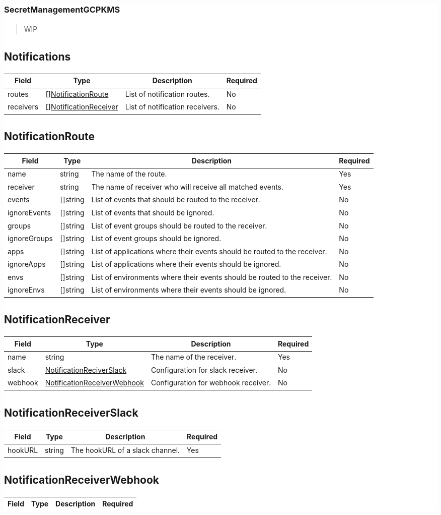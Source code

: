 ### SecretManagementGCPKMS

> WIP

## Notifications

| Field | Type | Description | Required |
|-|-|-|-|
| routes | [][NotificationRoute](/docs/operator-manual/piped/configuration-reference/#notificationroute) | List of notification routes. | No |
| receivers | [][NotificationReceiver](/docs/operator-manual/piped/configuration-reference/#notificationreceiver) | List of notification receivers. | No |

## NotificationRoute

| Field | Type | Description | Required |
|-|-|-|-|
| name | string | The name of the route. | Yes |
| receiver | string | The name of receiver who will receive all matched events. | Yes |
| events | []string | List of events that should be routed to the receiver. | No |
| ignoreEvents | []string | List of events that should be ignored. | No |
| groups | []string | List of event groups should be routed to the receiver. | No |
| ignoreGroups | []string | List of event groups should be ignored. | No |
| apps | []string | List of applications where their events should be routed to the receiver. | No |
| ignoreApps | []string | List of applications where their events should be ignored. | No |
| envs | []string | List of environments where their events should be routed to the receiver. | No |
| ignoreEnvs | []string | List of environments where their events should be ignored. | No |


## NotificationReceiver

| Field | Type | Description | Required |
|-|-|-|-|
| name | string | The name of the receiver. | Yes |
| slack | [NotificationReciverSlack](/docs/operator-manual/piped/configuration-reference/#notificationreceiverslack) | Configuration for slack receiver. | No |
| webhook | [NotificationReceiverWebhook](/docs/operator-manual/piped/configuration-reference/#notificationreceiverwebhook) | Configuration for webhook receiver. | No |

## NotificationReceiverSlack

| Field | Type | Description | Required |
|-|-|-|-|
| hookURL | string | The hookURL of a slack channel. | Yes |

## NotificationReceiverWebhook

| Field | Type | Description | Required |
|-|-|-|-|
